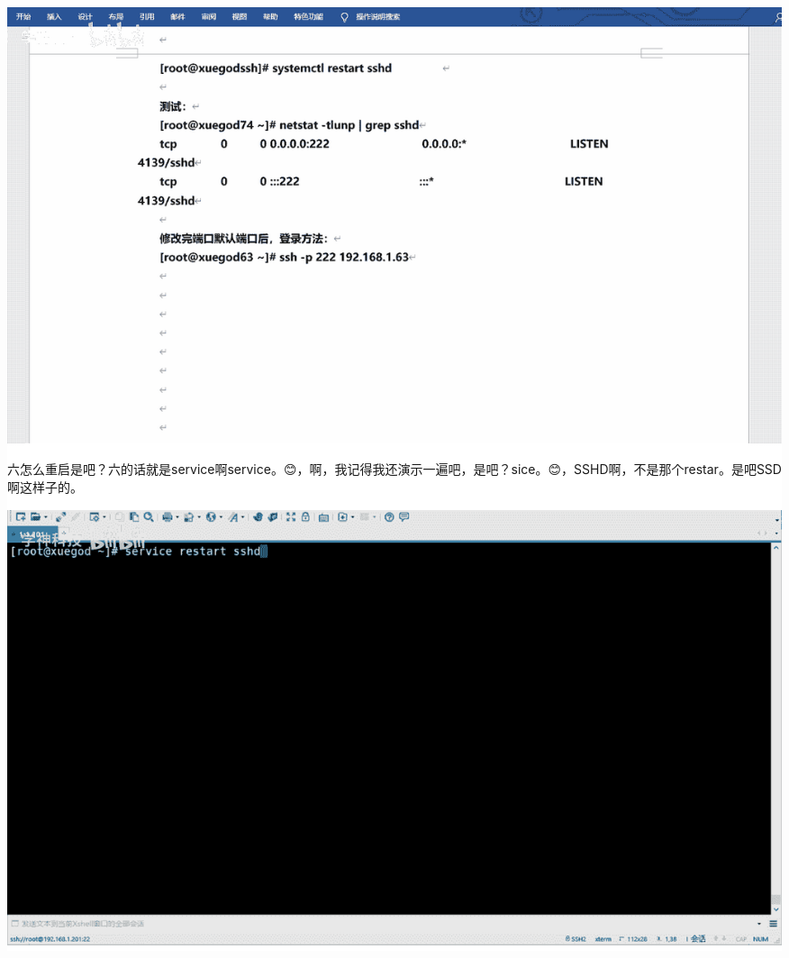 ![](img/e6a22d0f4c14d3d9a363b785875b2489_29.png)

六怎么重启是吧？六的话就是service啊service。😊，啊，我记得我还演示一遍吧，是吧？sice。😊，SSHD啊，不是那个restar。是吧SSD啊这样子的。



![](img/e6a22d0f4c14d3d9a363b785875b2489_31.png)
